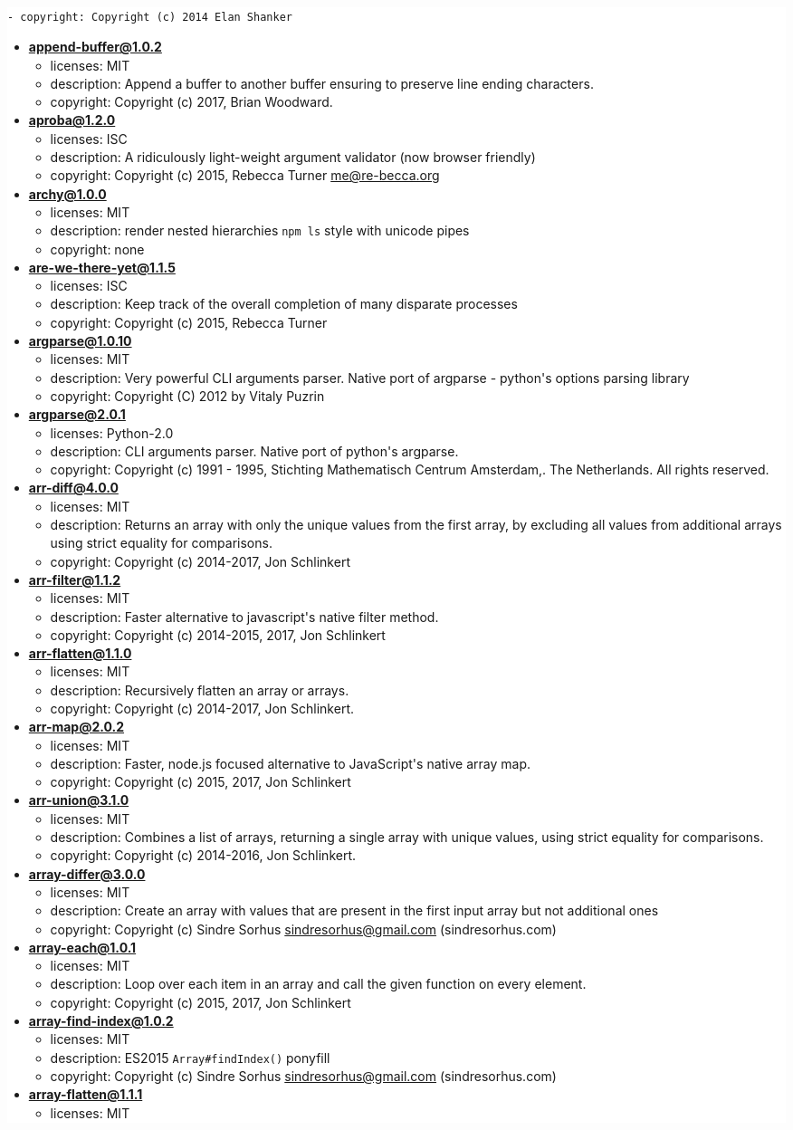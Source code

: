     - copyright: Copyright (c) 2014 Elan Shanker
 - **[append-buffer@1.0.2](https://github.com/doowb/append-buffer)**
    - licenses: MIT
    - description: Append a buffer to another buffer ensuring to preserve line ending characters.
    - copyright: Copyright (c) 2017, Brian Woodward.
 - **[aproba@1.2.0](https://github.com/iarna/aproba)**
    - licenses: ISC
    - description: A ridiculously light-weight argument validator (now browser friendly)
    - copyright: Copyright (c) 2015, Rebecca Turner <me@re-becca.org>
 - **[archy@1.0.0](https://github.com/substack/node-archy)**
    - licenses: MIT
    - description: render nested hierarchies `npm ls` style with unicode pipes
    - copyright: none
 - **[are-we-there-yet@1.1.5](https://github.com/iarna/are-we-there-yet)**
    - licenses: ISC
    - description: Keep track of the overall completion of many disparate processes
    - copyright: Copyright (c) 2015, Rebecca Turner
 - **[argparse@1.0.10](https://github.com/nodeca/argparse)**
    - licenses: MIT
    - description: Very powerful CLI arguments parser. Native port of argparse - python's options parsing library
    - copyright: Copyright (C) 2012 by Vitaly Puzrin
 - **[argparse@2.0.1](https://github.com/nodeca/argparse)**
    - licenses: Python-2.0
    - description: CLI arguments parser. Native port of python's argparse.
    - copyright: Copyright (c) 1991 - 1995, Stichting Mathematisch Centrum Amsterdam,. The Netherlands.  All rights reserved.
 - **[arr-diff@4.0.0](https://github.com/jonschlinkert/arr-diff)**
    - licenses: MIT
    - description: Returns an array with only the unique values from the first array, by excluding all values from additional arrays using strict equality for comparisons.
    - copyright: Copyright (c) 2014-2017, Jon Schlinkert
 - **[arr-filter@1.1.2](https://github.com/jonschlinkert/arr-filter)**
    - licenses: MIT
    - description: Faster alternative to javascript's native filter method.
    - copyright: Copyright (c) 2014-2015, 2017, Jon Schlinkert
 - **[arr-flatten@1.1.0](https://github.com/jonschlinkert/arr-flatten)**
    - licenses: MIT
    - description: Recursively flatten an array or arrays.
    - copyright: Copyright (c) 2014-2017, Jon Schlinkert.
 - **[arr-map@2.0.2](https://github.com/jonschlinkert/arr-map)**
    - licenses: MIT
    - description: Faster, node.js focused alternative to JavaScript's native array map.
    - copyright: Copyright (c) 2015, 2017, Jon Schlinkert
 - **[arr-union@3.1.0](https://github.com/jonschlinkert/arr-union)**
    - licenses: MIT
    - description: Combines a list of arrays, returning a single array with unique values, using strict equality for comparisons.
    - copyright: Copyright (c) 2014-2016, Jon Schlinkert.
 - **[array-differ@3.0.0](https://github.com/sindresorhus/array-differ)**
    - licenses: MIT
    - description: Create an array with values that are present in the first input array but not additional ones
    - copyright: Copyright (c) Sindre Sorhus <sindresorhus@gmail.com> (sindresorhus.com)
 - **[array-each@1.0.1](https://github.com/jonschlinkert/array-each)**
    - licenses: MIT
    - description: Loop over each item in an array and call the given function on every element.
    - copyright: Copyright (c) 2015, 2017, Jon Schlinkert
 - **[array-find-index@1.0.2](https://github.com/sindresorhus/array-find-index)**
    - licenses: MIT
    - description: ES2015 `Array#findIndex()` ponyfill
    - copyright: Copyright (c) Sindre Sorhus <sindresorhus@gmail.com> (sindresorhus.com)
 - **[array-flatten@1.1.1](https://github.com/blakeembrey/array-flatten)**
    - licenses: MIT